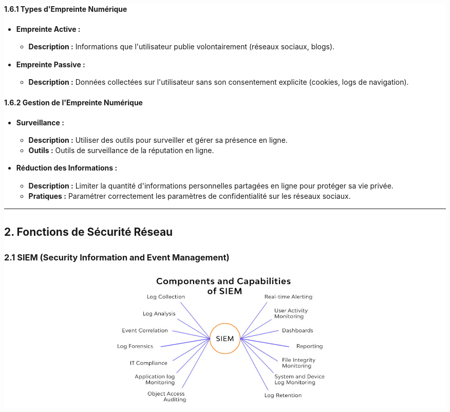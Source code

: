 #### 1.6.1 Types d'Empreinte Numérique

- **Empreinte Active :**
  
  - **Description :** Informations que l'utilisateur publie volontairement (réseaux sociaux, blogs).
  
- **Empreinte Passive :**
  
  - **Description :** Données collectées sur l'utilisateur sans son consentement explicite (cookies, logs de navigation).

#### 1.6.2 Gestion de l'Empreinte Numérique

- **Surveillance :**
  
  - **Description :** Utiliser des outils pour surveiller et gérer sa présence en ligne.
  - **Outils :** Outils de surveillance de la réputation en ligne.

- **Réduction des Informations :**
  
  - **Description :** Limiter la quantité d'informations personnelles partagées en ligne pour protéger sa vie privée.
  - **Pratiques :** Paramétrer correctement les paramètres de confidentialité sur les réseaux sociaux.

---

## 2. Fonctions de Sécurité Réseau

### 2.1 SIEM (Security Information and Event Management)

<div align="center">
  <img src="../assets/siem.jpeg" alt="SIEM" width="50%">
  <p></p>
</div>
